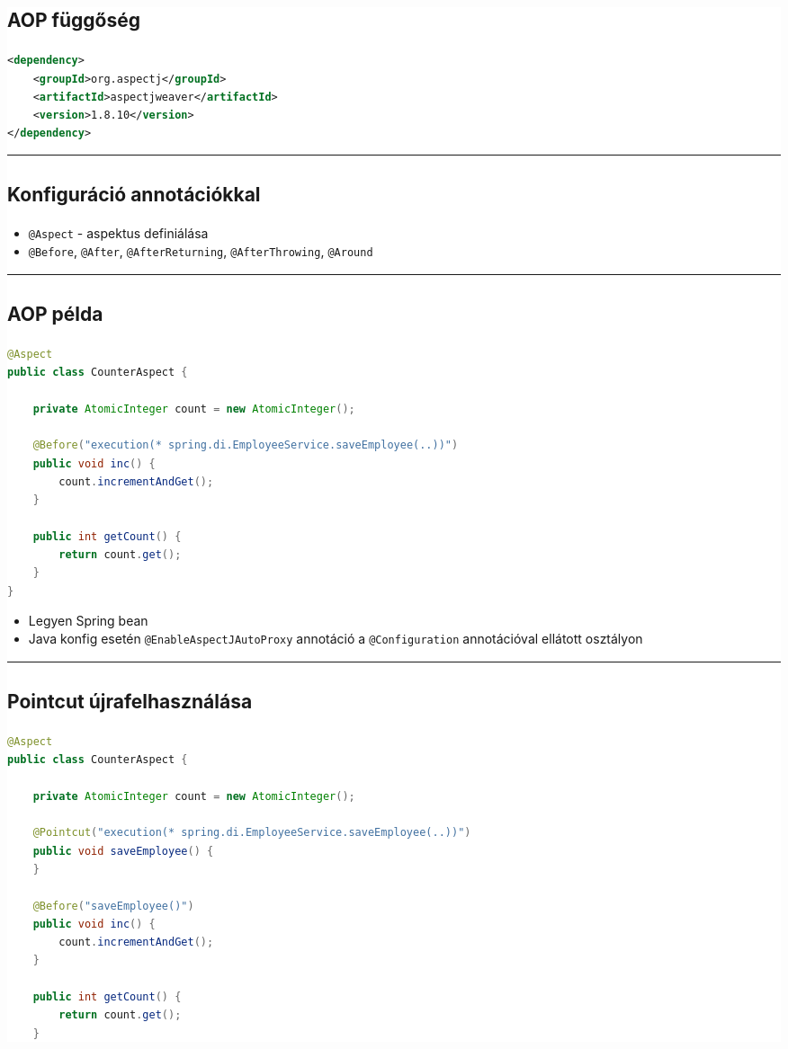 
## AOP függőség

```xml
<dependency>
    <groupId>org.aspectj</groupId>
    <artifactId>aspectjweaver</artifactId>
    <version>1.8.10</version>
</dependency>
```

---

## Konfiguráció annotációkkal

* `@Aspect` - aspektus definiálása
* `@Before`, `@After`, `@AfterReturning`, `@AfterThrowing`, `@Around`

---

## AOP példa

```java
@Aspect
public class CounterAspect {

	private AtomicInteger count = new AtomicInteger();

	@Before("execution(* spring.di.EmployeeService.saveEmployee(..))")
	public void inc() {
		count.incrementAndGet();
	}

	public int getCount() {
		return count.get();
	}
}
```

* Legyen Spring bean
* Java konfig esetén `@EnableAspectJAutoProxy` annotáció a `@Configuration` annotációval ellátott osztályon

---

## Pointcut újrafelhasználása

```java
@Aspect
public class CounterAspect {

	private AtomicInteger count = new AtomicInteger();

	@Pointcut("execution(* spring.di.EmployeeService.saveEmployee(..))")
	public void saveEmployee() {
	}

	@Before("saveEmployee()")
	public void inc() {
		count.incrementAndGet();
	}

	public int getCount() {
		return count.get();
	}
```